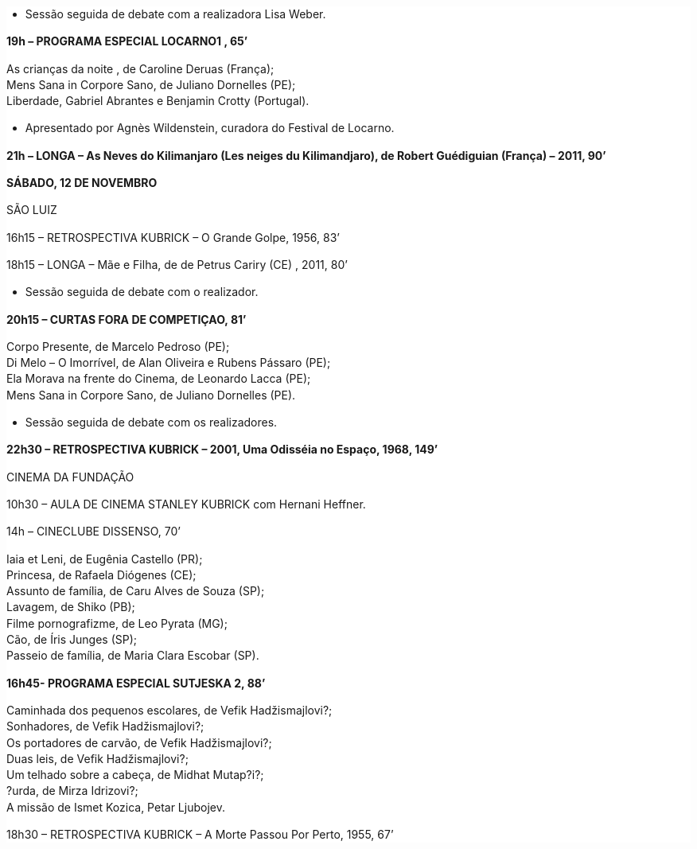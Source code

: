 * Sessão seguida de debate com a realizadora Lisa Weber.

**19h – PROGRAMA ESPECIAL LOCARNO1 , 65’**

As crianças da noite , de Caroline Deruas (França);  
Mens Sana in Corpore Sano, de Juliano Dornelles (PE);  
Liberdade, Gabriel Abrantes e Benjamin Crotty (Portugal).

* Apresentado por Agnès Wildenstein, curadora do Festival de Locarno.

**21h – LONGA – As Neves do Kilimanjaro (Les neiges du Kilimandjaro), de Robert Guédiguian (França) – 2011, 90’**

**SÁBADO, 12 DE NOVEMBRO**

SÃO LUIZ

16h15 – RETROSPECTIVA KUBRICK – O Grande Golpe, 1956, 83’

18h15 – LONGA – Mãe e Filha, de de Petrus Cariry (CE) , 2011, 80’

* Sessão seguida de debate com o realizador.

**20h15 – CURTAS FORA DE COMPETIÇAO, 81’**

Corpo Presente, de Marcelo Pedroso (PE);  
Di Melo – O Imorrível, de Alan Oliveira e Rubens Pássaro (PE);  
Ela Morava na frente do Cinema, de Leonardo Lacca (PE);  
Mens Sana in Corpore Sano, de Juliano Dornelles (PE).

* Sessão seguida de debate com os realizadores.

**22h30 – RETROSPECTIVA KUBRICK – 2001, Uma Odisséia no Espaço, 1968, 149’**

CINEMA DA FUNDAÇÃO

10h30 – AULA DE CINEMA STANLEY KUBRICK com Hernani Heffner.

14h – CINECLUBE DISSENSO, 70’

Iaia et Leni, de Eugênia Castello (PR);  
Princesa, de Rafaela Diógenes (CE);  
Assunto de família, de Caru Alves de Souza (SP);  
Lavagem, de Shiko (PB);  
Filme pornografizme, de Leo Pyrata (MG);  
Cão, de Íris Junges (SP);  
Passeio de família, de Maria Clara Escobar (SP).

**16h45- PROGRAMA ESPECIAL SUTJESKA 2, 88’**

Caminhada dos pequenos escolares, de Vefik Hadžismajlovi?;  
Sonhadores, de Vefik Hadžismajlovi?;  
Os portadores de carvão, de Vefik Hadžismajlovi?;  
Duas leis, de Vefik Hadžismajlovi?;  
Um telhado sobre a cabeça, de Midhat Mutap?i?;  
?urda, de Mirza Idrizovi?;  
A missão de Ismet Kozica, Petar Ljubojev.

18h30 – RETROSPECTIVA KUBRICK – A Morte Passou Por Perto, 1955, 67’
